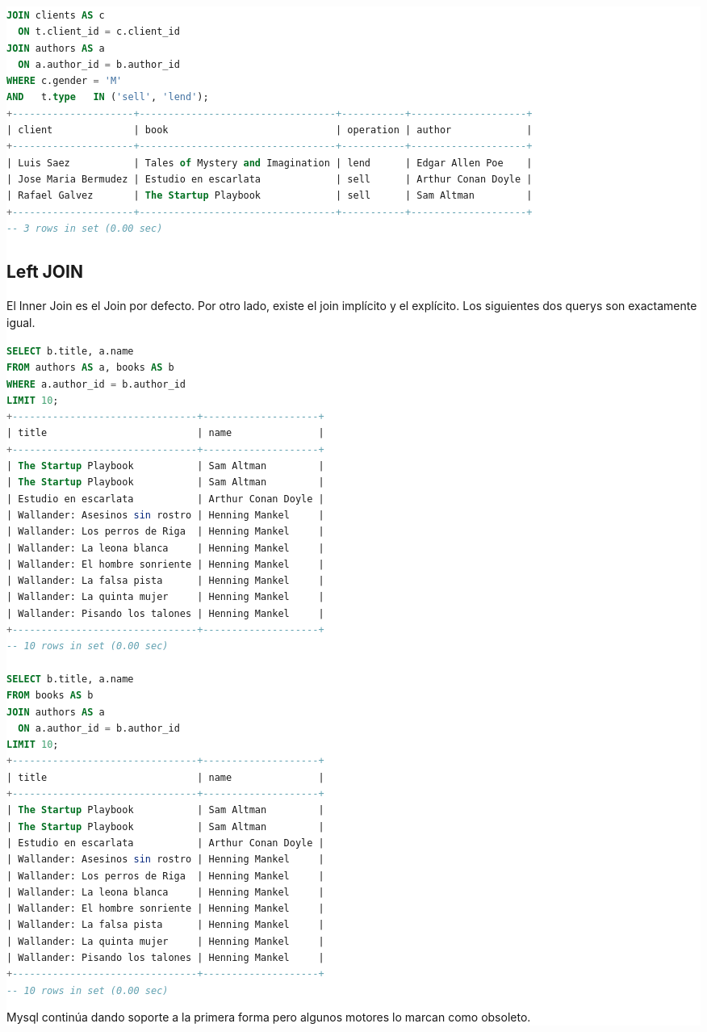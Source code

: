 ```sql
JOIN clients AS c
  ON t.client_id = c.client_id
JOIN authors AS a
  ON a.author_id = b.author_id
WHERE c.gender = 'M'
AND   t.type   IN ('sell', 'lend');
+---------------------+----------------------------------+-----------+--------------------+
| client              | book                             | operation | author             |
+---------------------+----------------------------------+-----------+--------------------+
| Luis Saez           | Tales of Mystery and Imagination | lend      | Edgar Allen Poe    |
| Jose Maria Bermudez | Estudio en escarlata             | sell      | Arthur Conan Doyle |
| Rafael Galvez       | The Startup Playbook             | sell      | Sam Altman         |
+---------------------+----------------------------------+-----------+--------------------+
-- 3 rows in set (0.00 sec)
```

## Left JOIN

El Inner Join es el Join por defecto. Por otro lado, existe el join implícito y el explícito. Los siguientes dos querys son exactamente igual.

```sql
SELECT b.title, a.name
FROM authors AS a, books AS b
WHERE a.author_id = b.author_id
LIMIT 10;
+--------------------------------+--------------------+
| title                          | name               |
+--------------------------------+--------------------+
| The Startup Playbook           | Sam Altman         |
| The Startup Playbook           | Sam Altman         |
| Estudio en escarlata           | Arthur Conan Doyle |
| Wallander: Asesinos sin rostro | Henning Mankel     |
| Wallander: Los perros de Riga  | Henning Mankel     |
| Wallander: La leona blanca     | Henning Mankel     |
| Wallander: El hombre sonriente | Henning Mankel     |
| Wallander: La falsa pista      | Henning Mankel     |
| Wallander: La quinta mujer     | Henning Mankel     |
| Wallander: Pisando los talones | Henning Mankel     |
+--------------------------------+--------------------+
-- 10 rows in set (0.00 sec)

SELECT b.title, a.name
FROM books AS b
JOIN authors AS a
  ON a.author_id = b.author_id
LIMIT 10;
+--------------------------------+--------------------+
| title                          | name               |
+--------------------------------+--------------------+
| The Startup Playbook           | Sam Altman         |
| The Startup Playbook           | Sam Altman         |
| Estudio en escarlata           | Arthur Conan Doyle |
| Wallander: Asesinos sin rostro | Henning Mankel     |
| Wallander: Los perros de Riga  | Henning Mankel     |
| Wallander: La leona blanca     | Henning Mankel     |
| Wallander: El hombre sonriente | Henning Mankel     |
| Wallander: La falsa pista      | Henning Mankel     |
| Wallander: La quinta mujer     | Henning Mankel     |
| Wallander: Pisando los talones | Henning Mankel     |
+--------------------------------+--------------------+
-- 10 rows in set (0.00 sec)
```
Mysql continúa dando soporte a la primera forma pero algunos motores lo marcan como obsoleto.